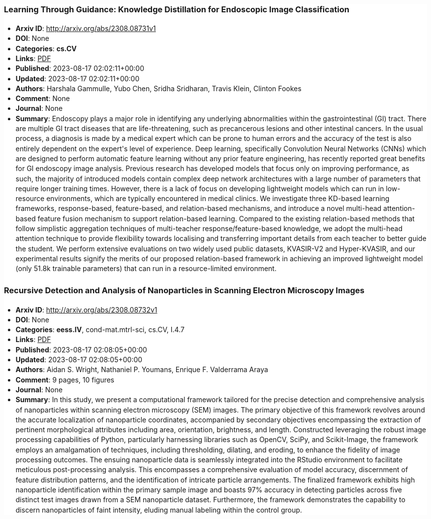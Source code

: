 

### Learning Through Guidance: Knowledge Distillation for Endoscopic Image Classification
- **Arxiv ID**: http://arxiv.org/abs/2308.08731v1
- **DOI**: None
- **Categories**: **cs.CV**
- **Links**: [PDF](http://arxiv.org/pdf/2308.08731v1)
- **Published**: 2023-08-17 02:02:11+00:00
- **Updated**: 2023-08-17 02:02:11+00:00
- **Authors**: Harshala Gammulle, Yubo Chen, Sridha Sridharan, Travis Klein, Clinton Fookes
- **Comment**: None
- **Journal**: None
- **Summary**: Endoscopy plays a major role in identifying any underlying abnormalities within the gastrointestinal (GI) tract. There are multiple GI tract diseases that are life-threatening, such as precancerous lesions and other intestinal cancers. In the usual process, a diagnosis is made by a medical expert which can be prone to human errors and the accuracy of the test is also entirely dependent on the expert's level of experience. Deep learning, specifically Convolution Neural Networks (CNNs) which are designed to perform automatic feature learning without any prior feature engineering, has recently reported great benefits for GI endoscopy image analysis. Previous research has developed models that focus only on improving performance, as such, the majority of introduced models contain complex deep network architectures with a large number of parameters that require longer training times. However, there is a lack of focus on developing lightweight models which can run in low-resource environments, which are typically encountered in medical clinics. We investigate three KD-based learning frameworks, response-based, feature-based, and relation-based mechanisms, and introduce a novel multi-head attention-based feature fusion mechanism to support relation-based learning. Compared to the existing relation-based methods that follow simplistic aggregation techniques of multi-teacher response/feature-based knowledge, we adopt the multi-head attention technique to provide flexibility towards localising and transferring important details from each teacher to better guide the student. We perform extensive evaluations on two widely used public datasets, KVASIR-V2 and Hyper-KVASIR, and our experimental results signify the merits of our proposed relation-based framework in achieving an improved lightweight model (only 51.8k trainable parameters) that can run in a resource-limited environment.



### Recursive Detection and Analysis of Nanoparticles in Scanning Electron Microscopy Images
- **Arxiv ID**: http://arxiv.org/abs/2308.08732v1
- **DOI**: None
- **Categories**: **eess.IV**, cond-mat.mtrl-sci, cs.CV, I.4.7
- **Links**: [PDF](http://arxiv.org/pdf/2308.08732v1)
- **Published**: 2023-08-17 02:08:05+00:00
- **Updated**: 2023-08-17 02:08:05+00:00
- **Authors**: Aidan S. Wright, Nathaniel P. Youmans, Enrique F. Valderrama Araya
- **Comment**: 9 pages, 10 figures
- **Journal**: None
- **Summary**: In this study, we present a computational framework tailored for the precise detection and comprehensive analysis of nanoparticles within scanning electron microscopy (SEM) images. The primary objective of this framework revolves around the accurate localization of nanoparticle coordinates, accompanied by secondary objectives encompassing the extraction of pertinent morphological attributes including area, orientation, brightness, and length.   Constructed leveraging the robust image processing capabilities of Python, particularly harnessing libraries such as OpenCV, SciPy, and Scikit-Image, the framework employs an amalgamation of techniques, including thresholding, dilating, and eroding, to enhance the fidelity of image processing outcomes.   The ensuing nanoparticle data is seamlessly integrated into the RStudio environment to facilitate meticulous post-processing analysis. This encompasses a comprehensive evaluation of model accuracy, discernment of feature distribution patterns, and the identification of intricate particle arrangements. The finalized framework exhibits high nanoparticle identification within the primary sample image and boasts 97\% accuracy in detecting particles across five distinct test images drawn from a SEM nanoparticle dataset. Furthermore, the framework demonstrates the capability to discern nanoparticles of faint intensity, eluding manual labeling within the control group.
